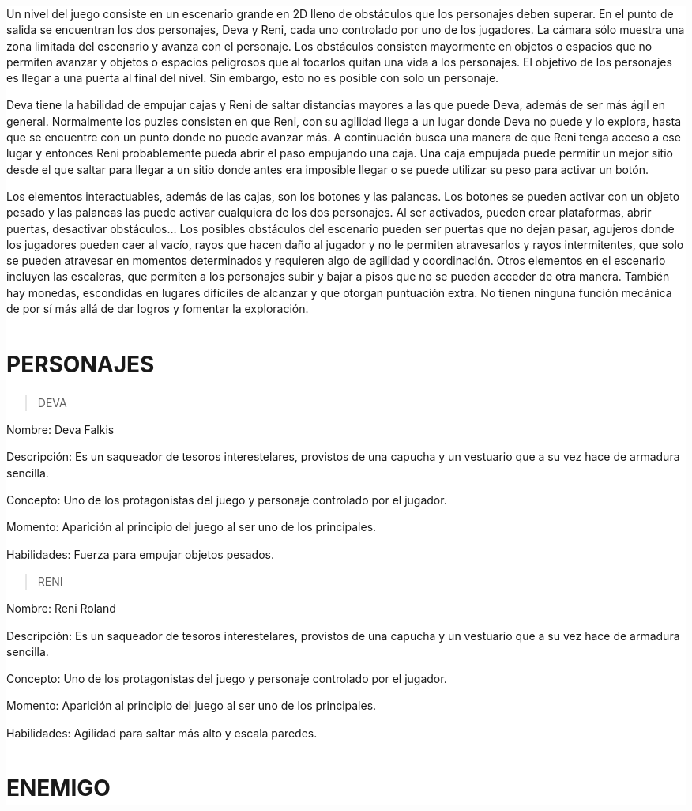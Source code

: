 Un nivel del juego consiste en un escenario grande en 2D lleno de obstáculos que los personajes deben superar. En el punto de salida se encuentran los dos personajes, Deva y Reni, cada uno controlado por uno de los jugadores. La cámara sólo muestra una zona limitada del escenario y avanza con el personaje. Los obstáculos consisten mayormente en objetos o espacios que no permiten avanzar y objetos o espacios peligrosos que al tocarlos quitan una vida a los personajes. El objetivo de los personajes es llegar a una puerta al final del nivel. Sin embargo, esto no es posible con solo un personaje.

Deva tiene la habilidad de empujar cajas y Reni de saltar distancias mayores a las que puede Deva, además de ser más ágil en general. Normalmente los puzles consisten en que Reni, con su agilidad llega a un lugar donde Deva no puede y lo explora, hasta que se encuentre con un punto donde no puede avanzar más. A continuación busca una manera de que Reni tenga acceso a ese lugar y entonces Reni probablemente pueda abrir el paso empujando una caja. Una caja empujada puede permitir un mejor sitio desde el que saltar para llegar a un sitio donde antes era imposible llegar o se puede utilizar su peso para activar un botón.

 Los elementos interactuables, además de las cajas, son los botones y las palancas. Los botones se pueden activar con un objeto pesado y las palancas las puede activar cualquiera de los dos personajes. Al ser activados, pueden crear plataformas, abrir puertas, desactivar obstáculos… Los posibles obstáculos del escenario pueden ser puertas que no dejan pasar, agujeros donde los jugadores pueden caer al vacío, rayos que hacen daño al jugador y no le permiten atravesarlos y rayos intermitentes, que solo se pueden atravesar en momentos determinados y requieren algo de agilidad y coordinación. Otros elementos en el escenario incluyen las escaleras, que permiten a los personajes subir y bajar a pisos que no se pueden acceder de otra manera. También hay monedas, escondidas en lugares difíciles de alcanzar y que otorgan puntuación extra. No tienen ninguna función mecánica de por sí más allá de dar logros y fomentar la exploración.

# PERSONAJES

>DEVA

Nombre: Deva Falkis

Descripción: Es un saqueador de tesoros interestelares, provistos de una capucha y un vestuario que a su vez hace de armadura sencilla.

Concepto: Uno de los protagonistas del juego y personaje controlado por el jugador. 

Momento: Aparición al principio del juego al ser uno de los principales.

Habilidades: Fuerza para empujar objetos pesados.

>RENI

Nombre: Reni Roland

Descripción: Es un saqueador de tesoros interestelares, provistos de una capucha y un vestuario que a su vez hace de armadura sencilla.

Concepto: Uno de los protagonistas del juego y personaje controlado por el jugador. 

Momento: Aparición al principio del juego al ser uno de los principales.

Habilidades: Agilidad para saltar más alto y escala paredes.

# ENEMIGO
